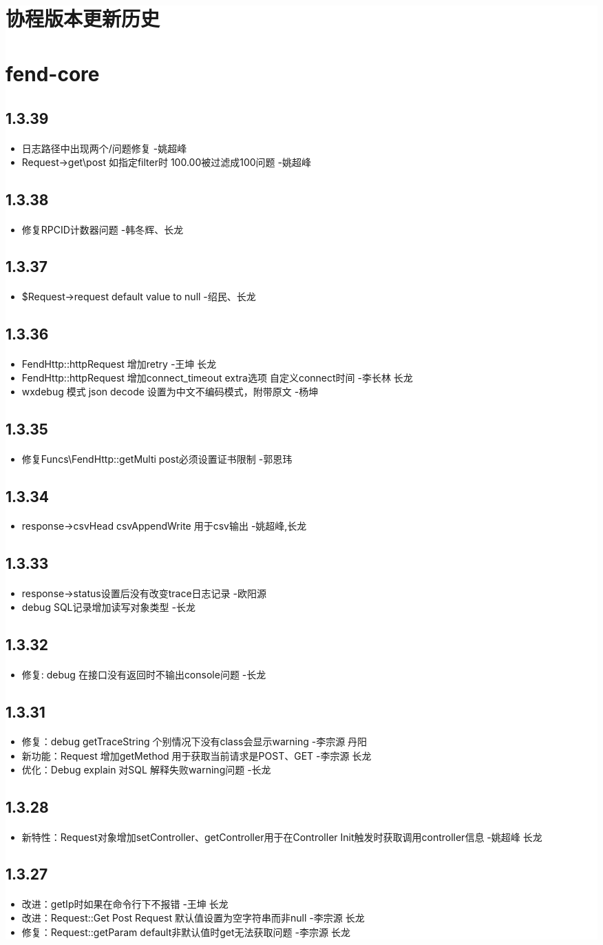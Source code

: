 # 协程版本更新历史
# fend-core
## 1.3.39
 * 日志路径中出现两个/问题修复  -姚超峰
 * Request-\>get\post 如指定filter时 100.00被过滤成100问题 -姚超峰

## 1.3.38
 * 修复RPCID计数器问题 -韩冬辉、长龙

## 1.3.37
 * $Request-\>request default value to null -绍民、长龙

## 1.3.36
 * FendHttp::httpRequest 增加retry -王坤 长龙
 * FendHttp::httpRequest 增加connect\_timeout extra选项 自定义connect时间 -李长林 长龙
 * wxdebug 模式 json decode 设置为中文不编码模式，附带原文 -杨坤

## 1.3.35
 * 修复Funcs\FendHttp::getMulti post必须设置证书限制 -郭恩玮

## 1.3.34
 * response-\>csvHead csvAppendWrite 用于csv输出 -姚超峰,长龙
 
## 1.3.33
 * response-\>status设置后没有改变trace日志记录 -欧阳源
 * debug SQL记录增加读写对象类型 -长龙
 
## 1.3.32
 * 修复: debug 在接口没有返回时不输出console问题 -长龙

## 1.3.31
 * 修复：debug getTraceString 个别情况下没有class会显示warning -李宗源 丹阳 
 * 新功能：Request 增加getMethod 用于获取当前请求是POST、GET -李宗源 长龙
 * 优化：Debug explain 对SQL 解释失败warning问题 -长龙
 
## 1.3.28
 * 新特性：Request对象增加setController、getController用于在Controller Init触发时获取调用controller信息 -姚超峰 长龙

## 1.3.27
 * 改进：getIp时如果在命令行下不报错 -王坤 长龙
 * 改进：Request::Get Post Request 默认值设置为空字符串而非null -李宗源 长龙
 * 修复：Request::getParam default非默认值时get无法获取问题 -李宗源 长龙
